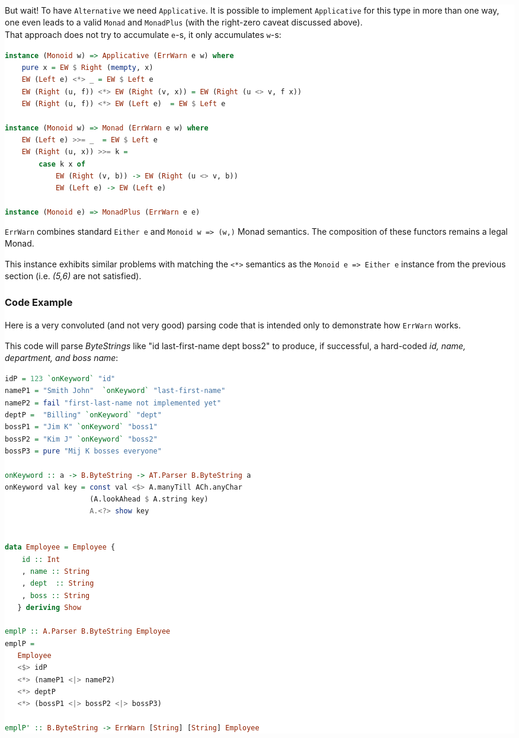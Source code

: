 But wait! To have `Alternative` we need `Applicative`.
It is possible to implement `Applicative` for this type in more than one way, one even leads to a valid `Monad` and `MonadPlus` (with the right-zero caveat discussed above).   
That approach does not try to accumulate `e`-s, it only accumulates `w`-s:

``` haskell
instance (Monoid w) => Applicative (ErrWarn e w) where
    pure x = EW $ Right (mempty, x)
    EW (Left e) <*> _ = EW $ Left e
    EW (Right (u, f)) <*> EW (Right (v, x)) = EW (Right (u <> v, f x))
    EW (Right (u, f)) <*> EW (Left e)  = EW $ Left e

instance (Monoid w) => Monad (ErrWarn e w) where 
    EW (Left e) >>= _  = EW $ Left e
    EW (Right (u, x)) >>= k = 
        case k x of 
            EW (Right (v, b)) -> EW (Right (u <> v, b))
            EW (Left e) -> EW (Left e)

instance (Monoid e) => MonadPlus (ErrWarn e e)    
```
`ErrWarn` combines standard `Either e` and `Monoid w => (w,)` Monad semantics. The composition of these functors remains a legal Monad.

This instance exhibits similar problems with matching the `<*>` semantics as the `Monoid e => Either e` instance from the previous section (i.e. _(5,6)_ are not satisfied).

### Code Example

Here is a very convoluted (and not very good) parsing code that is intended only to demonstrate how `ErrWarn` works.
  
This code will parse _ByteStrings_ like "id last-first-name dept boss2"
to produce, if successful, a hard-coded _id, name, department, and boss name_:

``` haskell
idP = 123 `onKeyword` "id"
nameP1 = "Smith John"  `onKeyword` "last-first-name"
nameP2 = fail "first-last-name not implemented yet"
deptP =  "Billing" `onKeyword` "dept"
bossP1 = "Jim K" `onKeyword` "boss1"     
bossP2 = "Kim J" `onKeyword` "boss2"    
bossP3 = pure "Mij K bosses everyone" 

onKeyword :: a -> B.ByteString -> AT.Parser B.ByteString a
onKeyword val key = const val <$> A.manyTill ACh.anyChar
                    (A.lookAhead $ A.string key)
                    A.<?> show key


data Employee = Employee {
    id :: Int
    , name :: String
    , dept  :: String
    , boss :: String
   } deriving Show

emplP :: A.Parser B.ByteString Employee
emplP = 
   Employee 
   <$> idP
   <*> (nameP1 <|> nameP2)
   <*> deptP
   <*> (bossP1 <|> bossP2 <|> bossP3) 

emplP' :: B.ByteString -> ErrWarn [String] [String] Employee
```